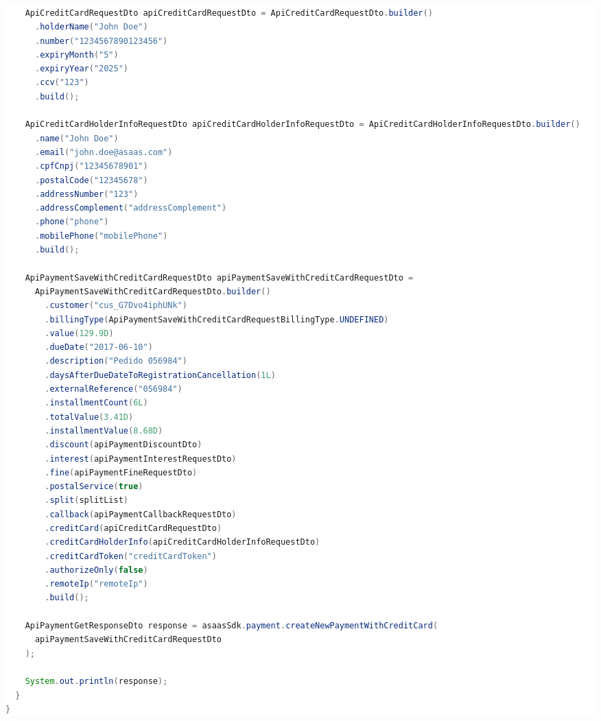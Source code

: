 ```java
    ApiCreditCardRequestDto apiCreditCardRequestDto = ApiCreditCardRequestDto.builder()
      .holderName("John Doe")
      .number("1234567890123456")
      .expiryMonth("5")
      .expiryYear("2025")
      .ccv("123")
      .build();

    ApiCreditCardHolderInfoRequestDto apiCreditCardHolderInfoRequestDto = ApiCreditCardHolderInfoRequestDto.builder()
      .name("John Doe")
      .email("john.doe@asaas.com")
      .cpfCnpj("12345678901")
      .postalCode("12345678")
      .addressNumber("123")
      .addressComplement("addressComplement")
      .phone("phone")
      .mobilePhone("mobilePhone")
      .build();

    ApiPaymentSaveWithCreditCardRequestDto apiPaymentSaveWithCreditCardRequestDto =
      ApiPaymentSaveWithCreditCardRequestDto.builder()
        .customer("cus_G7Dvo4iphUNk")
        .billingType(ApiPaymentSaveWithCreditCardRequestBillingType.UNDEFINED)
        .value(129.9D)
        .dueDate("2017-06-10")
        .description("Pedido 056984")
        .daysAfterDueDateToRegistrationCancellation(1L)
        .externalReference("056984")
        .installmentCount(6L)
        .totalValue(3.41D)
        .installmentValue(8.68D)
        .discount(apiPaymentDiscountDto)
        .interest(apiPaymentInterestRequestDto)
        .fine(apiPaymentFineRequestDto)
        .postalService(true)
        .split(splitList)
        .callback(apiPaymentCallbackRequestDto)
        .creditCard(apiCreditCardRequestDto)
        .creditCardHolderInfo(apiCreditCardHolderInfoRequestDto)
        .creditCardToken("creditCardToken")
        .authorizeOnly(false)
        .remoteIp("remoteIp")
        .build();

    ApiPaymentGetResponseDto response = asaasSdk.payment.createNewPaymentWithCreditCard(
      apiPaymentSaveWithCreditCardRequestDto
    );

    System.out.println(response);
  }
}

```
